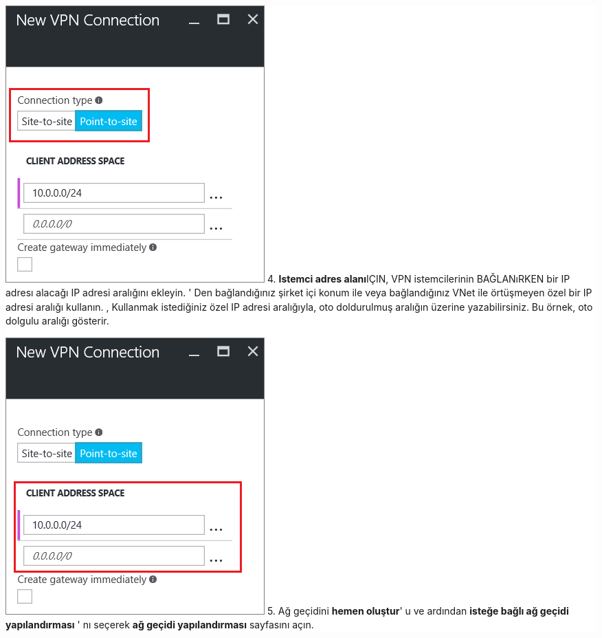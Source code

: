    ![Noktadan Siteye bağlantı türü](./media/vpn-gateway-howto-point-to-site-classic-azure-portal/newvpnconnect.png)
4. **Istemci adres alanı**IÇIN, VPN istemcilerinin BAĞLANıRKEN bir IP adresı alacağı IP adresi aralığını ekleyin. ' Den bağlandığınız şirket içi konum ile veya bağlandığınız VNet ile örtüşmeyen özel bir IP adresi aralığı kullanın. , Kullanmak istediğiniz özel IP adresi aralığıyla, oto doldurulmuş aralığın üzerine yazabilirsiniz. Bu örnek, oto dolgulu aralığı gösterir. 

   ![İstemci adres alanı](./media/vpn-gateway-howto-point-to-site-classic-azure-portal/clientaddress.png)
5. Ağ geçidini **hemen oluştur**' u ve ardından **isteğe bağlı ağ geçidi yapılandırması** ' nı seçerek **ağ geçidi yapılandırması** sayfasını açın.
